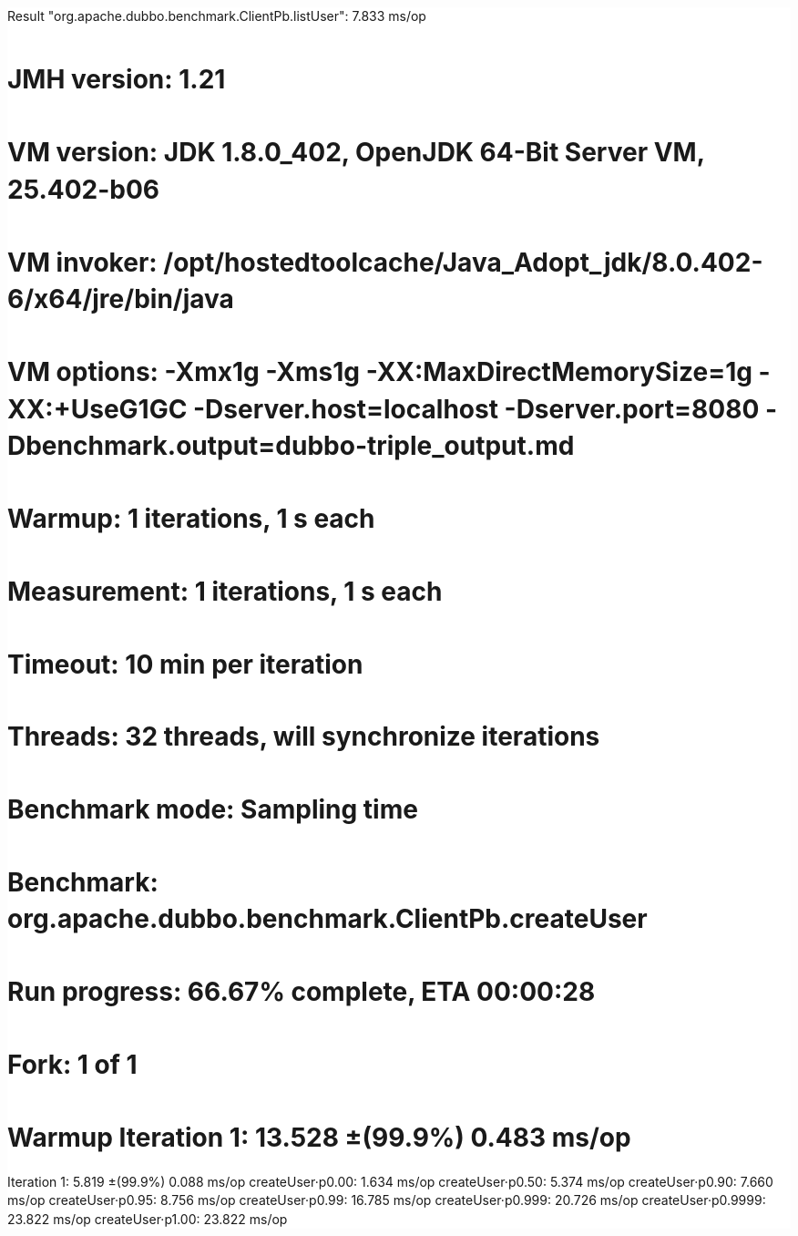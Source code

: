 
Result "org.apache.dubbo.benchmark.ClientPb.listUser":
  7.833 ms/op


# JMH version: 1.21
# VM version: JDK 1.8.0_402, OpenJDK 64-Bit Server VM, 25.402-b06
# VM invoker: /opt/hostedtoolcache/Java_Adopt_jdk/8.0.402-6/x64/jre/bin/java
# VM options: -Xmx1g -Xms1g -XX:MaxDirectMemorySize=1g -XX:+UseG1GC -Dserver.host=localhost -Dserver.port=8080 -Dbenchmark.output=dubbo-triple_output.md
# Warmup: 1 iterations, 1 s each
# Measurement: 1 iterations, 1 s each
# Timeout: 10 min per iteration
# Threads: 32 threads, will synchronize iterations
# Benchmark mode: Sampling time
# Benchmark: org.apache.dubbo.benchmark.ClientPb.createUser

# Run progress: 66.67% complete, ETA 00:00:28
# Fork: 1 of 1
# Warmup Iteration   1: 13.528 ±(99.9%) 0.483 ms/op
Iteration   1: 5.819 ±(99.9%) 0.088 ms/op
                 createUser·p0.00:   1.634 ms/op
                 createUser·p0.50:   5.374 ms/op
                 createUser·p0.90:   7.660 ms/op
                 createUser·p0.95:   8.756 ms/op
                 createUser·p0.99:   16.785 ms/op
                 createUser·p0.999:  20.726 ms/op
                 createUser·p0.9999: 23.822 ms/op
                 createUser·p1.00:   23.822 ms/op
